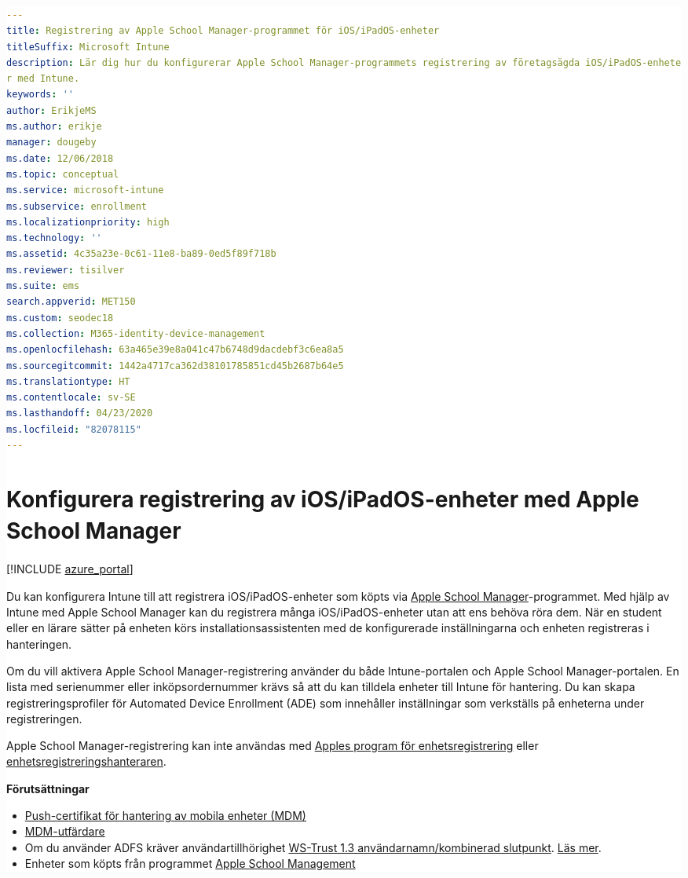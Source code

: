 ```yaml
---
title: Registrering av Apple School Manager-programmet för iOS/iPadOS-enheter
titleSuffix: Microsoft Intune
description: Lär dig hur du konfigurerar Apple School Manager-programmets registrering av företagsägda iOS/iPadOS-enheter med Intune.
keywords: ''
author: ErikjeMS
ms.author: erikje
manager: dougeby
ms.date: 12/06/2018
ms.topic: conceptual
ms.service: microsoft-intune
ms.subservice: enrollment
ms.localizationpriority: high
ms.technology: ''
ms.assetid: 4c35a23e-0c61-11e8-ba89-0ed5f89f718b
ms.reviewer: tisilver
ms.suite: ems
search.appverid: MET150
ms.custom: seodec18
ms.collection: M365-identity-device-management
ms.openlocfilehash: 63a465e39e8a041c47b6748d9dacdebf3c6ea8a5
ms.sourcegitcommit: 1442a4717ca362d38101785851cd45b2687b64e5
ms.translationtype: HT
ms.contentlocale: sv-SE
ms.lasthandoff: 04/23/2020
ms.locfileid: "82078115"
---
```

# <a name="set-up-iosipados-device-enrollment-with-apple-school-manager"></a>Konfigurera registrering av iOS/iPadOS-enheter med Apple School Manager

[!INCLUDE [azure_portal](../includes/azure_portal.md)]

Du kan konfigurera Intune till att registrera iOS/iPadOS-enheter som köpts via [Apple School Manager](https://school.apple.com/)-programmet. Med hjälp av Intune med Apple School Manager kan du registrera många iOS/iPadOS-enheter utan att ens behöva röra dem. När en student eller en lärare sätter på enheten körs installationsassistenten med de konfigurerade inställningarna och enheten registreras i hanteringen.

Om du vill aktivera Apple School Manager-registrering använder du både Intune-portalen och Apple School Manager-portalen. En lista med serienummer eller inköpsordernummer krävs så att du kan tilldela enheter till Intune för hantering. Du kan skapa registreringsprofiler för Automated Device Enrollment (ADE) som innehåller inställningar som verkställs på enheterna under registreringen.

Apple School Manager-registrering kan inte användas med [Apples program för enhetsregistrering](device-enrollment-program-enroll-ios.md) eller [enhetsregistreringshanteraren](device-enrollment-manager-enroll.md).

**Förutsättningar**
- [Push-certifikat för hantering av mobila enheter (MDM)](apple-mdm-push-certificate-get.md)
- [MDM-utfärdare](../fundamentals/mdm-authority-set.md)
- Om du använder ADFS kräver användartillhörighet [WS-Trust 1.3 användarnamn/kombinerad slutpunkt](https://technet.microsoft.com/library/adfs2-help-endpoints). [Läs mer](https://technet.microsoft.com/itpro/powershell/windows/adfs/get-adfsendpoint).
- Enheter som köpts från programmet [Apple School Management](http://school.apple.com)
